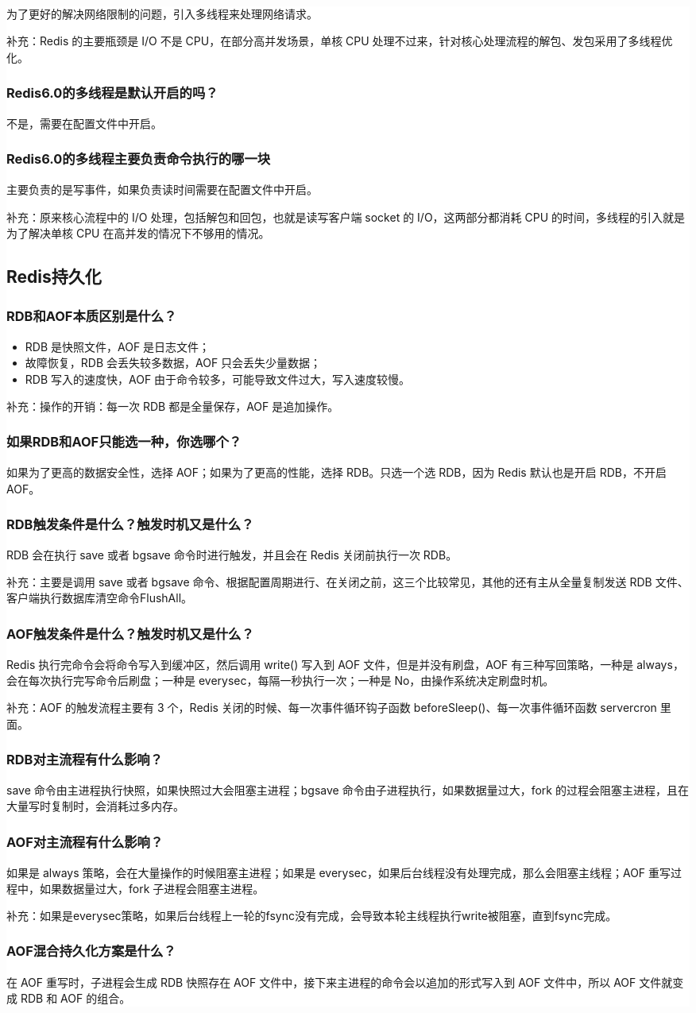 为了更好的解决网络限制的问题，引入多线程来处理网络请求。

补充：Redis 的主要瓶颈是 I/O 不是 CPU，在部分高并发场景，单核 CPU 处理不过来，针对核心处理流程的解包、发包采用了多线程优化。

### Redis6.0的多线程是默认开启的吗？

不是，需要在配置文件中开启。

### Redis6.0的多线程主要负责命令执行的哪一块

主要负责的是写事件，如果负责读时间需要在配置文件中开启。

补充：原来核心流程中的 I/O 处理，包括解包和回包，也就是读写客户端 socket 的 I/O，这两部分都消耗 CPU 的时间，多线程的引入就是为了解决单核 CPU 在高并发的情况下不够用的情况。

## Redis持久化

### RDB和AOF本质区别是什么？

- RDB 是快照文件，AOF 是日志文件；
- 故障恢复，RDB 会丢失较多数据，AOF 只会丢失少量数据；
- RDB 写入的速度快，AOF 由于命令较多，可能导致文件过大，写入速度较慢。

补充：操作的开销：每一次 RDB 都是全量保存，AOF 是追加操作。

### 如果RDB和AOF只能选一种，你选哪个？

如果为了更高的数据安全性，选择 AOF；如果为了更高的性能，选择 RDB。只选一个选 RDB，因为 Redis 默认也是开启 RDB，不开启 AOF。

### RDB触发条件是什么？触发时机又是什么？

RDB 会在执行 save 或者 bgsave 命令时进行触发，并且会在 Redis 关闭前执行一次 RDB。

补充：主要是调用 save 或者 bgsave 命令、根据配置周期进行、在关闭之前，这三个比较常见，其他的还有主从全量复制发送 RDB 文件、客户端执行数据库清空命令FlushAll。

### AOF触发条件是什么？触发时机又是什么？

Redis 执行完命令会将命令写入到缓冲区，然后调用 write() 写入到 AOF 文件，但是并没有刷盘，AOF 有三种写回策略，一种是 always，会在每次执行完写命令后刷盘；一种是 everysec，每隔一秒执行一次；一种是 No，由操作系统决定刷盘时机。

补充：AOF 的触发流程主要有 3 个，Redis 关闭的时候、每一次事件循环钩子函数 beforeSleep()、每一次事件循环函数 servercron 里面。

### RDB对主流程有什么影响？

save 命令由主进程执行快照，如果快照过大会阻塞主进程；bgsave 命令由子进程执行，如果数据量过大，fork 的过程会阻塞主进程，且在大量写时复制时，会消耗过多内存。

### AOF对主流程有什么影响？

如果是 always 策略，会在大量操作的时候阻塞主进程；如果是 everysec，如果后台线程没有处理完成，那么会阻塞主线程；AOF 重写过程中，如果数据量过大，fork 子进程会阻塞主进程。

补充：如果是everysec策略，如果后台线程上一轮的fsync没有完成，会导致本轮主线程执行write被阻塞，直到fsync完成。

### AOF混合持久化方案是什么？

在 AOF 重写时，子进程会生成 RDB 快照存在 AOF 文件中，接下来主进程的命令会以追加的形式写入到 AOF 文件中，所以 AOF 文件就变成 RDB 和 AOF 的组合。

